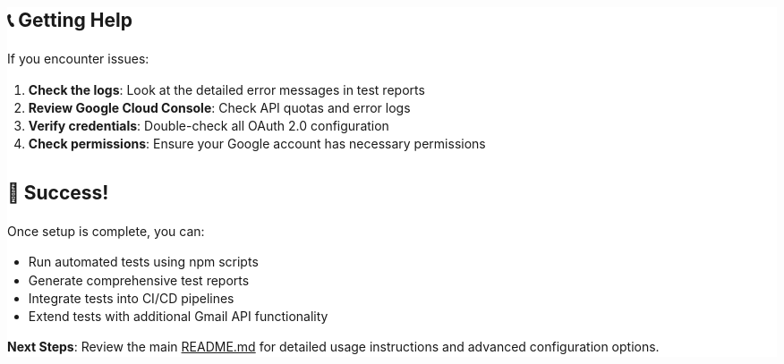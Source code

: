 ## 📞 Getting Help

If you encounter issues:

1. **Check the logs**: Look at the detailed error messages in test reports
2. **Review Google Cloud Console**: Check API quotas and error logs
3. **Verify credentials**: Double-check all OAuth 2.0 configuration
4. **Check permissions**: Ensure your Google account has necessary permissions

## 🎉 Success!

Once setup is complete, you can:

- Run automated tests using npm scripts
- Generate comprehensive test reports
- Integrate tests into CI/CD pipelines
- Extend tests with additional Gmail API functionality

**Next Steps**: Review the main [README.md](README.md) for detailed usage instructions and advanced configuration options.